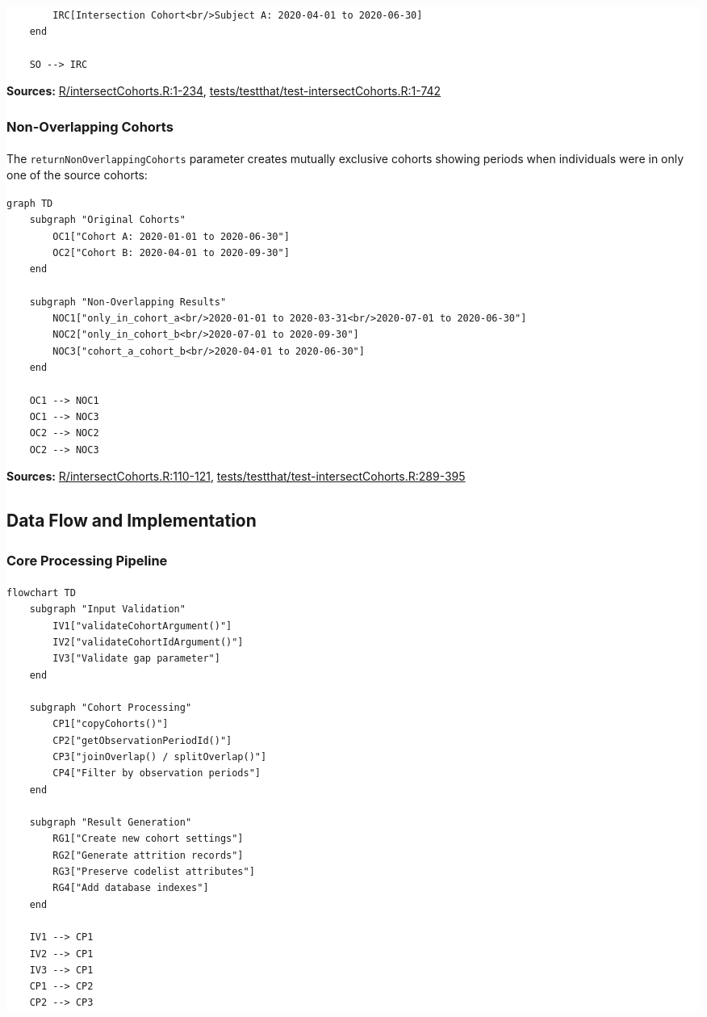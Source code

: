 ```mermaid
        IRC[Intersection Cohort<br/>Subject A: 2020-04-01 to 2020-06-30]
    end
    
    SO --> IRC
```

**Sources:** [R/intersectCohorts.R:1-234](), [tests/testthat/test-intersectCohorts.R:1-742]()

### Non-Overlapping Cohorts

The `returnNonOverlappingCohorts` parameter creates mutually exclusive cohorts showing periods when individuals were in only one of the source cohorts:

```mermaid
graph TD
    subgraph "Original Cohorts"
        OC1["Cohort A: 2020-01-01 to 2020-06-30"]
        OC2["Cohort B: 2020-04-01 to 2020-09-30"]
    end
    
    subgraph "Non-Overlapping Results"
        NOC1["only_in_cohort_a<br/>2020-01-01 to 2020-03-31<br/>2020-07-01 to 2020-06-30"]
        NOC2["only_in_cohort_b<br/>2020-07-01 to 2020-09-30"]
        NOC3["cohort_a_cohort_b<br/>2020-04-01 to 2020-06-30"]
    end
    
    OC1 --> NOC1
    OC1 --> NOC3
    OC2 --> NOC2
    OC2 --> NOC3
```

**Sources:** [R/intersectCohorts.R:110-121](), [tests/testthat/test-intersectCohorts.R:289-395]()

## Data Flow and Implementation

### Core Processing Pipeline

```mermaid
flowchart TD
    subgraph "Input Validation"
        IV1["validateCohortArgument()"]
        IV2["validateCohortIdArgument()"]
        IV3["Validate gap parameter"]
    end
    
    subgraph "Cohort Processing"
        CP1["copyCohorts()"]
        CP2["getObservationPeriodId()"]
        CP3["joinOverlap() / splitOverlap()"]
        CP4["Filter by observation periods"]
    end
    
    subgraph "Result Generation"
        RG1["Create new cohort settings"]
        RG2["Generate attrition records"]
        RG3["Preserve codelist attributes"]
        RG4["Add database indexes"]
    end
    
    IV1 --> CP1
    IV2 --> CP1
    IV3 --> CP1
    CP1 --> CP2
    CP2 --> CP3
```